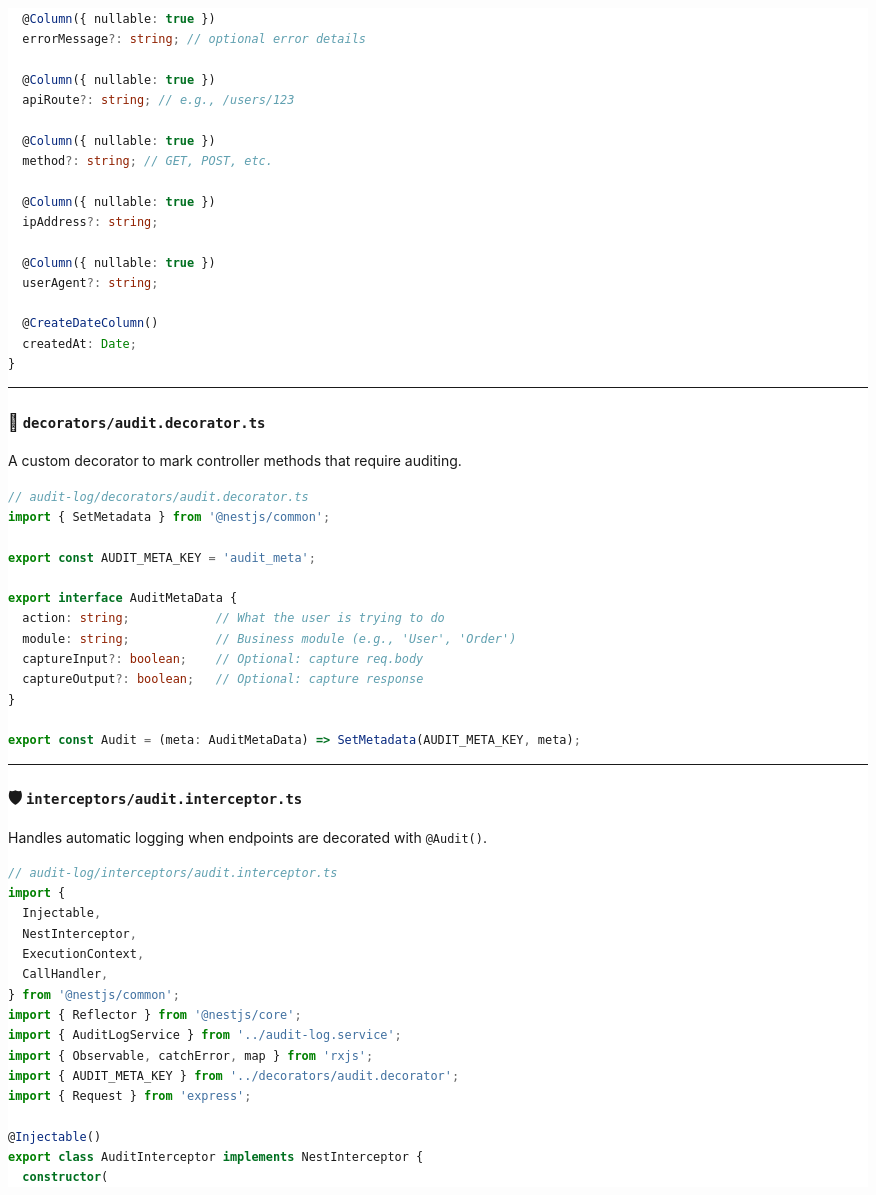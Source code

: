 ```ts
  @Column({ nullable: true })
  errorMessage?: string; // optional error details

  @Column({ nullable: true })
  apiRoute?: string; // e.g., /users/123

  @Column({ nullable: true })
  method?: string; // GET, POST, etc.

  @Column({ nullable: true })
  ipAddress?: string;

  @Column({ nullable: true })
  userAgent?: string;

  @CreateDateColumn()
  createdAt: Date;
}
```

---

### 🧩 `decorators/audit.decorator.ts`

A custom decorator to mark controller methods that require auditing.

```ts
// audit-log/decorators/audit.decorator.ts
import { SetMetadata } from '@nestjs/common';

export const AUDIT_META_KEY = 'audit_meta';

export interface AuditMetaData {
  action: string;            // What the user is trying to do
  module: string;            // Business module (e.g., 'User', 'Order')
  captureInput?: boolean;    // Optional: capture req.body
  captureOutput?: boolean;   // Optional: capture response
}

export const Audit = (meta: AuditMetaData) => SetMetadata(AUDIT_META_KEY, meta);
```

---

### 🛡️ `interceptors/audit.interceptor.ts`

Handles automatic logging when endpoints are decorated with `@Audit()`.

```ts
// audit-log/interceptors/audit.interceptor.ts
import {
  Injectable,
  NestInterceptor,
  ExecutionContext,
  CallHandler,
} from '@nestjs/common';
import { Reflector } from '@nestjs/core';
import { AuditLogService } from '../audit-log.service';
import { Observable, catchError, map } from 'rxjs';
import { AUDIT_META_KEY } from '../decorators/audit.decorator';
import { Request } from 'express';

@Injectable()
export class AuditInterceptor implements NestInterceptor {
  constructor(
```